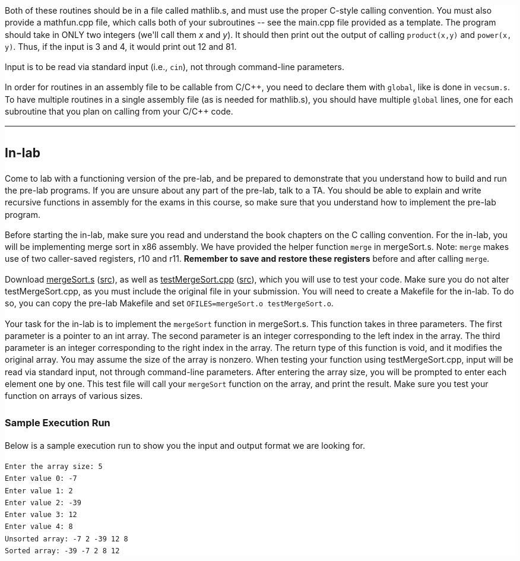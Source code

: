Both of these routines should be in a file called mathlib.s, and must use the proper C-style calling convention.  You must also provide a mathfun.cpp file, which calls both of your subroutines -- see the main.cpp file provided as a template.  The program should take in ONLY two integers (we'll call them *x* and *y*).  It should then print out the output of calling `product(x,y)` and `power(x,y)`.  Thus, if the input is 3 and 4, it would print out 12 and 81.

Input is to be read via standard input (i.e., `cin`), not through command-line parameters.

In order for routines in an assembly file to be callable from C/C++, you need to declare them with `global`, like is done in `vecsum.s`.  To have multiple routines in a single assembly file (as is needed for mathlib.s), you should have multiple `global` lines, one for each subroutine that you plan on calling from your C/C++ code.

------------------------------------------------------------

In-lab
------

Come to lab with a functioning version of the pre-lab, and be prepared to demonstrate that you understand how to build and run the pre-lab programs. If you are unsure about any part of the pre-lab, talk to a TA. You should be able to explain and write recursive functions in assembly for the exams in this course, so make sure that you understand how to implement the pre-lab program.

Before starting the in-lab, make sure you read and understand the book chapters on the C calling convention. For the in-lab, you will be implementing merge sort in x86 assembly. We have provided the helper function `merge` in mergeSort.s. Note: `merge` makes use of two caller-saved registers, r10 and r11. **Remember to save and restore these registers** before and after calling `merge`.

Download [mergeSort.s](mergeSort.s.html) ([src](mergeSort.s)), as well as [testMergeSort.cpp](testMergeSort.cpp.html) ([src](testMergeSort.cpp)), which you will use to test your code. Make sure you do not alter testMergeSort.cpp, as you must include the original file in your submission. You will need to create a Makefile for the in-lab. To do so, you can copy the pre-lab Makefile and set `OFILES=mergeSort.o testMergeSort.o`.

Your task for the in-lab is to implement the `mergeSort` function in mergeSort.s. This function takes in three parameters. The first parameter is a pointer to an int array. The second parameter is an integer corresponding to the left index in the array. The third parameter is an integer corresponding to the right index in the array. The return type of this function is void, and it modifies the original array. You may assume the size of the array is nonzero. When testing your function using testMergeSort.cpp, input will be read via standard input, not through command-line parameters. After entering the array size, you will be prompted to enter each element one by one. This test file will call your `mergeSort` function on the array, and print the result. Make sure you test your function on arrays of various sizes.

### Sample Execution Run

Below is a sample execution run to show you the input and output format we are looking for.

    Enter the array size: 5
    Enter value 0: -7
    Enter value 1: 2
    Enter value 2: -39
    Enter value 3: 12
    Enter value 4: 8
    Unsorted array: -7 2 -39 12 8 
    Sorted array: -39 -7 2 8 12

